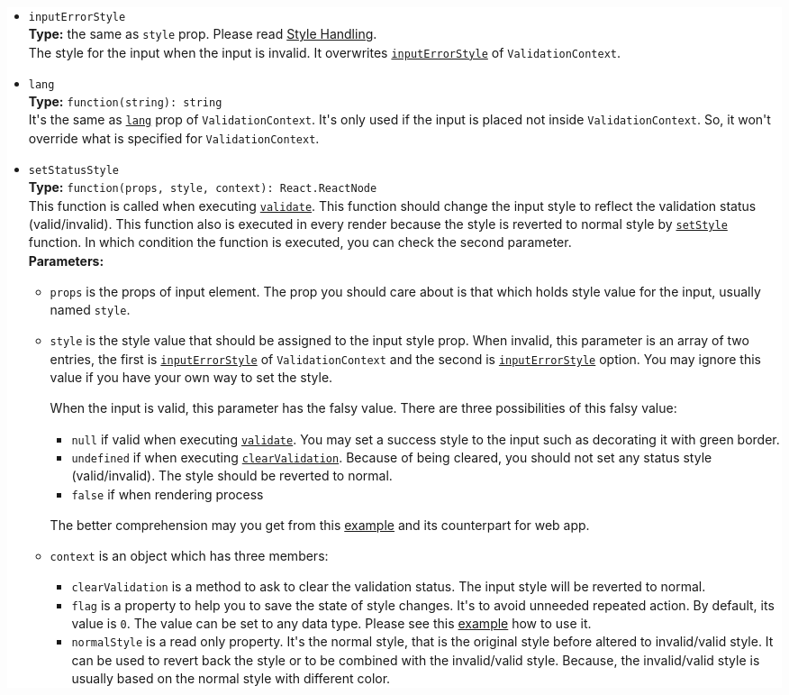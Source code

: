 - `inputErrorStyle` <a name="withvalidation-inputerrorstyle"></a>  
  **Type:** the same as `style` prop. Please read
  [Style Handling](#user-content-style_handling).   
  The style for the input when the input is invalid. It overwrites
  [`inputErrorStyle`](#user-content-validationcontext-inputerrorstyle) of `ValidationContext`.

- `lang` <a name="withvalidation-lang"></a>  
  **Type:** `function(string): string`  
  It's the same as [`lang`](#user-content-validationcontext-lang) prop of `ValidationContext`.
  It's only used if the input is placed not inside `ValidationContext`. So, it won't override
  what is specified for `ValidationContext`. 

- `setStatusStyle` <a name="withvalidation-setstatusstyle"></a>  
  **Type:** `function(props, style, context): React.ReactNode`  
  This function is called when executing
  [`validate`](#user-content-withvalidation_method-validate). This function should change
  the input style to reflect the validation status (valid/invalid). This function also is
  executed in every render because the style is reverted to normal style by
  [`setStyle`](#user-content-withvalidation-setstyle) function. In which condition the
  function is executed, you can check the second parameter.  
  **Parameters:**
  + `props` is the props of input element. The prop you should care about is that which holds
    style value for the input, usually named `style`.
  + `style` is the style value that should be assigned to the input style prop. When invalid,
    this parameter is an array of two entries, the first is
    [`inputErrorStyle`](#user-content-validationcontext-inputerrorstyle) of
    `ValidationContext` and the second is
    [`inputErrorStyle`](#user-content-withvalidation-inputerrorstyle) option. You may ignore
    this value if you have your own way to set the style.  
      
    When the input is valid, this parameter has the falsy value. There are three possibilities
    of this falsy value:
    * `null` if valid when executing
      [`validate`](#user-content-withvalidation_method-validate). You may set a success style
      to the input such as decorating it with green border.
    * `undefined` if when executing
      [`clearValidation`](#user-content-withvalidation_method-clearvalidation). Because of
      being cleared, you should not set any status style (valid/invalid). The style should be
      reverted to normal.
    * `false` if when rendering process
  
    The better comprehension may you get from this
    [example](https://github.com/atmulyana/rc-input-validator/blob/main/example/native/StatusIconPage.js)
    and its counterpart for web app.
  
  + `context` is an object which has three members:
    * `clearValidation` is a method to ask to clear the validation status. The input style
      will be reverted to normal.
    * `flag` is a property to help you to save the state of style changes. It's to avoid
      unneeded repeated action. By default, its value is `0`. The value can be set to any data
      type. Please see this
      [example](https://github.com/atmulyana/rc-input-validator/blob/main/example/native/StatusIconPage.js)
      how to use it.
    * `normalStyle` is a read only property. It's the normal style, that is the original style
      before altered to invalid/valid style. It can be used to revert back the style or to be
      combined with the invalid/valid style. Because, the invalid/valid style is usually based
      on the normal style with different color.
  